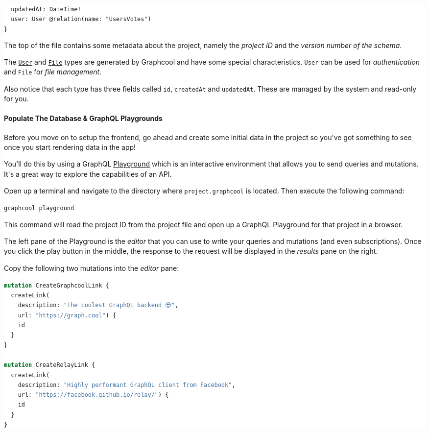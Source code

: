 ```graphql(nocopy)
  updatedAt: DateTime!
  user: User @relation(name: "UsersVotes")
}
```

The top of the file contains some metadata about the project, namely the _project ID_ and the _version number of the schema_.

The [`User`](https://www.graph.cool/docs/reference/schema/system-artifacts-uhieg2shio/#user-type) and [`File`](https://www.graph.cool/docs/reference/schema/system-artifacts-uhieg2shio/#file-type) types are generated by Graphcool and have some special characteristics. `User` can be used for _authentication_ and `File` for _file management_.

Also notice that each type has three fields called `id`, `createdAt` and `updatedAt`. These are managed by the system and read-only for you.

#### Populate The Database & GraphQL Playgrounds

Before you move on to setup the frontend, go ahead and create some initial data in the project so you've got something to see once you start rendering data in the app!

You'll do this by using a GraphQL [Playground](https://www.graph.cool/docs/reference/console/playground-oe1ier4iej/) which is an interactive environment that allows you to send queries and mutations. It's a great way to explore the capabilities of an API.

<Instruction>

Open up a terminal and navigate to the directory where `project.graphcool` is located. Then execute the following command:

```bash
graphcool playground
```

</Instruction>

This command will read the project ID from the project file and open up a GraphQL Playground for that project in a browser.

The left pane of the Playground is the _editor_ that you can use to write your queries and mutations (and even subscriptions). Once you click the play button in the middle, the response to the request will be displayed in the _results_ pane on the right.

<Instruction>

Copy the following two mutations into the _editor_ pane:

```graphql
mutation CreateGraphcoolLink {
  createLink(
    description: "The coolest GraphQL backend 😎",
    url: "https://graph.cool") {
    id
  }
}

mutation CreateRelayLink {
  createLink(
    description: "Highly performant GraphQL client from Facebook",
    url: "https://facebook.github.io/relay/") {
    id
  }
}
```
